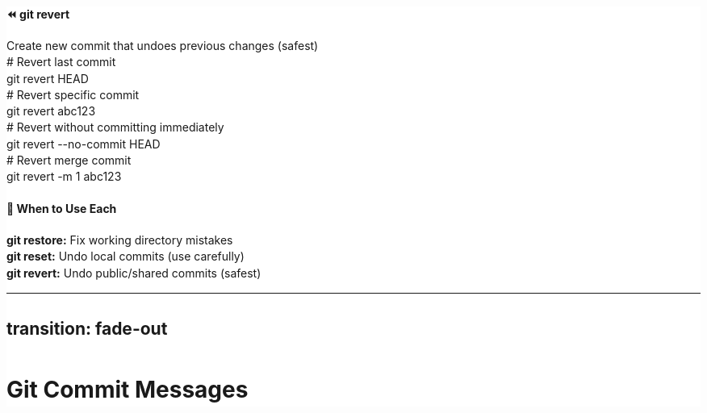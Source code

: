   </div>
  <div>
    <div class="mb-6">
      <h4 class="font-bold text-green-600 mb-2">⏪ git revert</h4>
      <div class="text-sm mb-2">Create new commit that undoes previous changes (safest)</div>
      <div class="bg-gray-100 p-2 rounded font-mono text-xs mb-3">
        # Revert last commit<br>
        git revert HEAD<br>
        # Revert specific commit<br>
        git revert abc123<br>
        # Revert without committing immediately<br>
        git revert --no-commit HEAD<br>
        # Revert merge commit<br>
        git revert -m 1 abc123
      </div>
    </div>
    <div class="bg-blue-50 p-4 rounded-lg mb-4">
      <h4 class="font-bold text-blue-600 mb-3">🎯 When to Use Each</h4>
      <div class="text-sm space-y-2">
        <div><strong>git restore:</strong> Fix working directory mistakes</div>
        <div><strong>git reset:</strong> Undo local commits (use carefully)</div>
        <div><strong>git revert:</strong> Undo public/shared commits (safest)</div>
      </div>
    </div>
  </div>
</div>

<style>
.text-highlight {
  background-color: #2B90B6;
  background-size: 100%;
  font-weight: bold;
  -webkit-background-clip: text;
  -moz-background-clip: text;
  -webkit-text-fill-color: transparent;
  -moz-text-fill-color: transparent;
}
</style>

---
transition: fade-out
---

# Git Commit Messages
